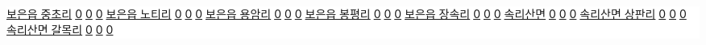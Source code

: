 
  <tr class="item">
    <td><a href="충청북도보은군보은읍중초리">보은읍 중초리</a></td>
    <td><a href="충청북도보은군보은읍중초리">0</a></td>
    <td><a href="충청북도보은군보은읍중초리">0</a></td>
    <td><a href="충청북도보은군보은읍중초리">0</a></td>
  </tr>
    

  <tr class="item">
    <td><a href="충청북도보은군보은읍노티리">보은읍 노티리</a></td>
    <td><a href="충청북도보은군보은읍노티리">0</a></td>
    <td><a href="충청북도보은군보은읍노티리">0</a></td>
    <td><a href="충청북도보은군보은읍노티리">0</a></td>
  </tr>
    

  <tr class="item">
    <td><a href="충청북도보은군보은읍용암리">보은읍 용암리</a></td>
    <td><a href="충청북도보은군보은읍용암리">0</a></td>
    <td><a href="충청북도보은군보은읍용암리">0</a></td>
    <td><a href="충청북도보은군보은읍용암리">0</a></td>
  </tr>
    

  <tr class="item">
    <td><a href="충청북도보은군보은읍봉평리">보은읍 봉평리</a></td>
    <td><a href="충청북도보은군보은읍봉평리">0</a></td>
    <td><a href="충청북도보은군보은읍봉평리">0</a></td>
    <td><a href="충청북도보은군보은읍봉평리">0</a></td>
  </tr>
    

  <tr class="item">
    <td><a href="충청북도보은군보은읍장속리">보은읍 장속리</a></td>
    <td><a href="충청북도보은군보은읍장속리">0</a></td>
    <td><a href="충청북도보은군보은읍장속리">0</a></td>
    <td><a href="충청북도보은군보은읍장속리">0</a></td>
  </tr>
    

  <tr class="item">
    <td><a href="충청북도보은군속리산면">속리산면</a></td>
    <td><a href="충청북도보은군속리산면">0</a></td>
    <td><a href="충청북도보은군속리산면">0</a></td>
    <td><a href="충청북도보은군속리산면">0</a></td>
  </tr>
    

  <tr class="item">
    <td><a href="충청북도보은군속리산면상판리">속리산면 상판리</a></td>
    <td><a href="충청북도보은군속리산면상판리">0</a></td>
    <td><a href="충청북도보은군속리산면상판리">0</a></td>
    <td><a href="충청북도보은군속리산면상판리">0</a></td>
  </tr>
    

  <tr class="item">
    <td><a href="충청북도보은군속리산면갈목리">속리산면 갈목리</a></td>
    <td><a href="충청북도보은군속리산면갈목리">0</a></td>
    <td><a href="충청북도보은군속리산면갈목리">0</a></td>
    <td><a href="충청북도보은군속리산면갈목리">0</a></td>
  </tr>
    